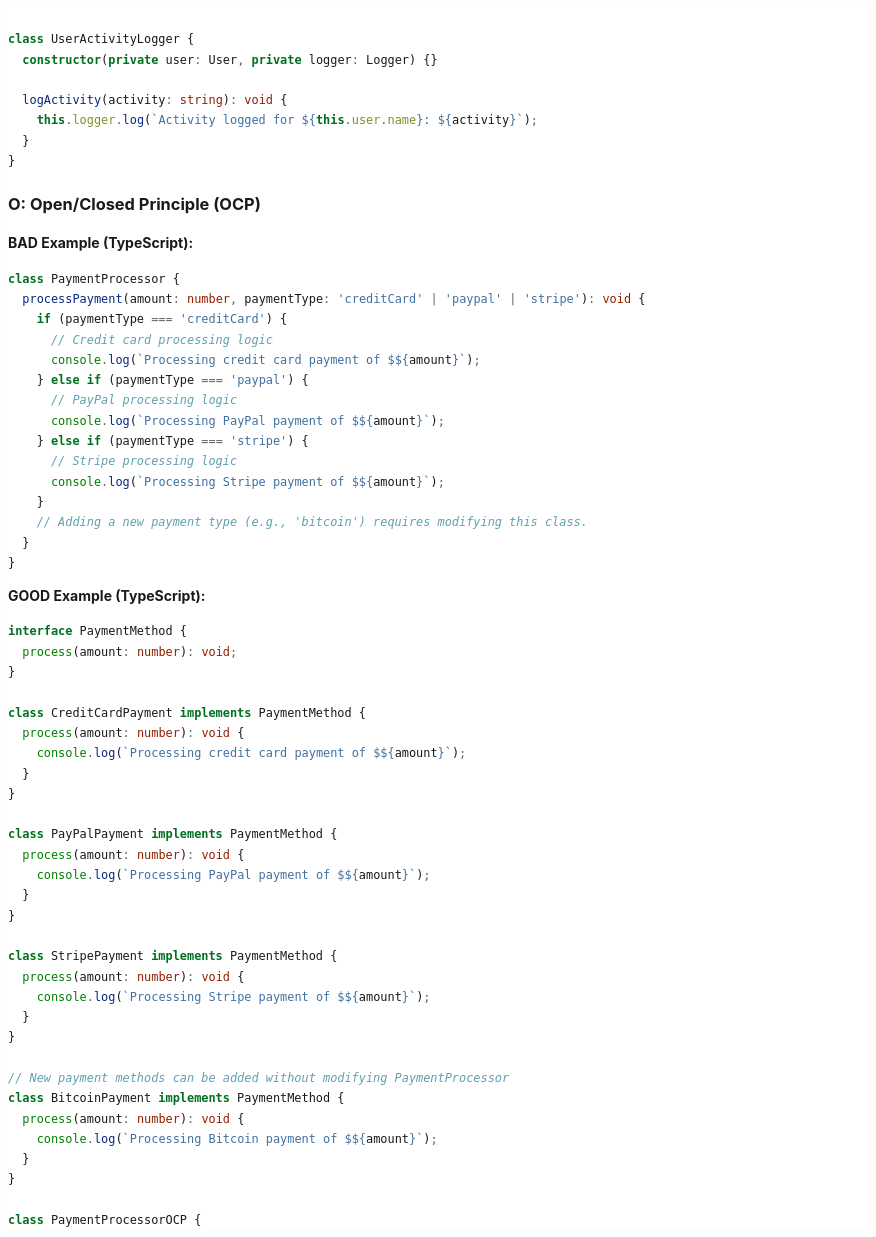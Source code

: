 ```typescript

class UserActivityLogger {
  constructor(private user: User, private logger: Logger) {}

  logActivity(activity: string): void {
    this.logger.log(`Activity logged for ${this.user.name}: ${activity}`);
  }
}
```

### O: Open/Closed Principle (OCP)

**BAD Example (TypeScript):**

```typescript
class PaymentProcessor {
  processPayment(amount: number, paymentType: 'creditCard' | 'paypal' | 'stripe'): void {
    if (paymentType === 'creditCard') {
      // Credit card processing logic
      console.log(`Processing credit card payment of $${amount}`);
    } else if (paymentType === 'paypal') {
      // PayPal processing logic
      console.log(`Processing PayPal payment of $${amount}`);
    } else if (paymentType === 'stripe') {
      // Stripe processing logic
      console.log(`Processing Stripe payment of $${amount}`);
    }
    // Adding a new payment type (e.g., 'bitcoin') requires modifying this class.
  }
}
```

**GOOD Example (TypeScript):**

```typescript
interface PaymentMethod {
  process(amount: number): void;
}

class CreditCardPayment implements PaymentMethod {
  process(amount: number): void {
    console.log(`Processing credit card payment of $${amount}`);
  }
}

class PayPalPayment implements PaymentMethod {
  process(amount: number): void {
    console.log(`Processing PayPal payment of $${amount}`);
  }
}

class StripePayment implements PaymentMethod {
  process(amount: number): void {
    console.log(`Processing Stripe payment of $${amount}`);
  }
}

// New payment methods can be added without modifying PaymentProcessor
class BitcoinPayment implements PaymentMethod {
  process(amount: number): void {
    console.log(`Processing Bitcoin payment of $${amount}`);
  }
}

class PaymentProcessorOCP {
```